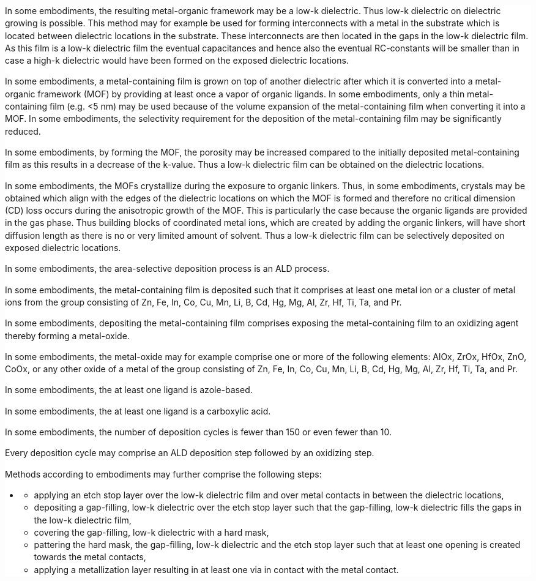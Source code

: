In some embodiments, the resulting metal-organic framework may be a low-k dielectric. Thus low-k dielectric on dielectric growing is possible. This method may for example be used for forming interconnects with a metal in the substrate which is located between dielectric locations in the substrate. These interconnects are then located in the gaps in the low-k dielectric film. As this film is a low-k dielectric film the eventual capacitances and hence also the eventual RC-constants will be smaller than in case a high-k dielectric would have been formed on the exposed dielectric locations.

In some embodiments, a metal-containing film is grown on top of another dielectric after which it is converted into a metal-organic framework (MOF) by providing at least once a vapor of organic ligands. In some embodiments, only a thin metal-containing film (e.g. <5 nm) may be used because of the volume expansion of the metal-containing film when converting it into a MOF. In some embodiments, the selectivity requirement for the deposition of the metal-containing film may be significantly reduced.

In some embodiments, by forming the MOF, the porosity may be increased compared to the initially deposited metal-containing film as this results in a decrease of the k-value. Thus a low-k dielectric film can be obtained on the dielectric locations.

In some embodiments, the MOFs crystallize during the exposure to organic linkers. Thus, in some embodiments, crystals may be obtained which align with the edges of the dielectric locations on which the MOF is formed and therefore no critical dimension (CD) loss occurs during the anisotropic growth of the MOF. This is particularly the case because the organic ligands are provided in the gas phase. Thus building blocks of coordinated metal ions, which are created by adding the organic linkers, will have short diffusion length as there is no or very limited amount of solvent. Thus a low-k dielectric film can be selectively deposited on exposed dielectric locations.

In some embodiments, the area-selective deposition process is an ALD process.

In some embodiments, the metal-containing film is deposited such that it comprises at least one metal ion or a cluster of metal ions from the group consisting of Zn, Fe, In, Co, Cu, Mn, Li, B, Cd, Hg, Mg, Al, Zr, Hf, Ti, Ta, and Pr.

In some embodiments, depositing the metal-containing film comprises exposing the metal-containing film to an oxidizing agent thereby forming a metal-oxide.

In some embodiments, the metal-oxide may for example comprise one or more of the following elements: AlOx, ZrOx, HfOx, ZnO, CoOx, or any other oxide of a metal of the group consisting of Zn, Fe, In, Co, Cu, Mn, Li, B, Cd, Hg, Mg, Al, Zr, Hf, Ti, Ta, and Pr.

In some embodiments, the at least one ligand is azole-based.

In some embodiments, the at least one ligand is a carboxylic acid.

In some embodiments, the number of deposition cycles is fewer than 150 or even fewer than 10.

Every deposition cycle may comprise an ALD deposition step followed by an oxidizing step.

Methods according to embodiments may further comprise the following steps:


- - applying an etch stop layer over the low-k dielectric film and over
    metal contacts in between the dielectric locations,
  - depositing a gap-filling, low-k dielectric over the etch stop layer
    such that the gap-filling, low-k dielectric fills the gaps in the
    low-k dielectric film,
  - covering the gap-filling, low-k dielectric with a hard mask,
  - pattering the hard mask, the gap-filling, low-k dielectric and the
    etch stop layer such that at least one opening is created towards
    the metal contacts,
  - applying a metallization layer resulting in at least one via in
    contact with the metal contact.
